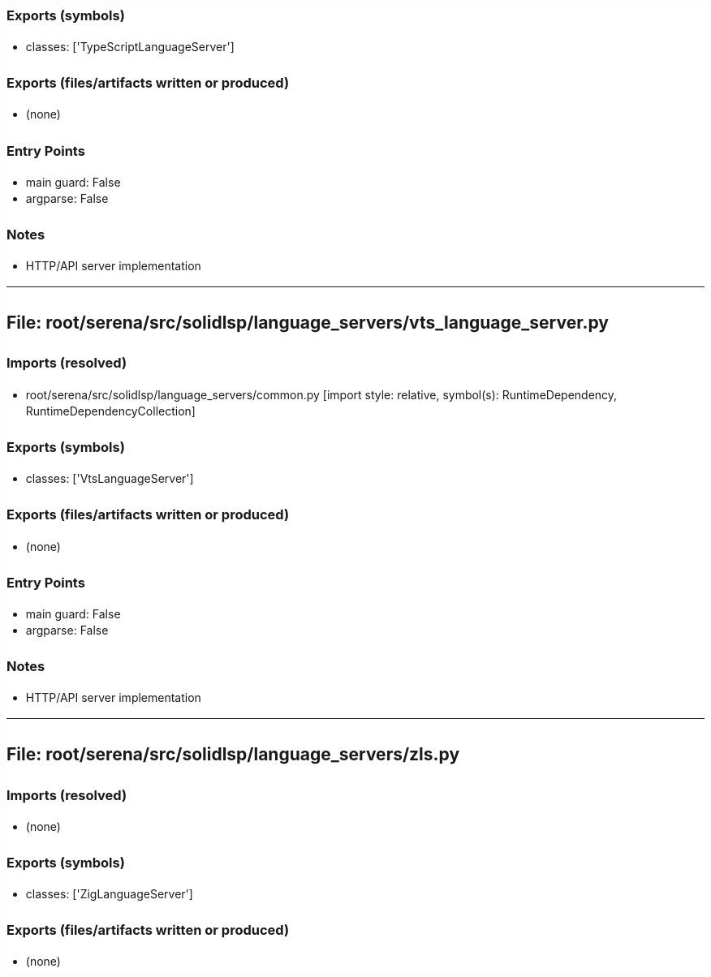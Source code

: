 ### Exports (symbols)
- classes: ['TypeScriptLanguageServer']

### Exports (files/artifacts written or produced)
- (none)

### Entry Points
- main guard: False
- argparse: False

### Notes
- HTTP/API server implementation

---

## File: root/serena/src/solidlsp/language_servers/vts_language_server.py

### Imports (resolved)
- root/serena/src/solidlsp/language_servers/common.py [import style: relative, symbol(s): RuntimeDependency, RuntimeDependencyCollection]

### Exports (symbols)
- classes: ['VtsLanguageServer']

### Exports (files/artifacts written or produced)
- (none)

### Entry Points
- main guard: False
- argparse: False

### Notes
- HTTP/API server implementation

---

## File: root/serena/src/solidlsp/language_servers/zls.py

### Imports (resolved)
- (none)

### Exports (symbols)
- classes: ['ZigLanguageServer']

### Exports (files/artifacts written or produced)
- (none)
